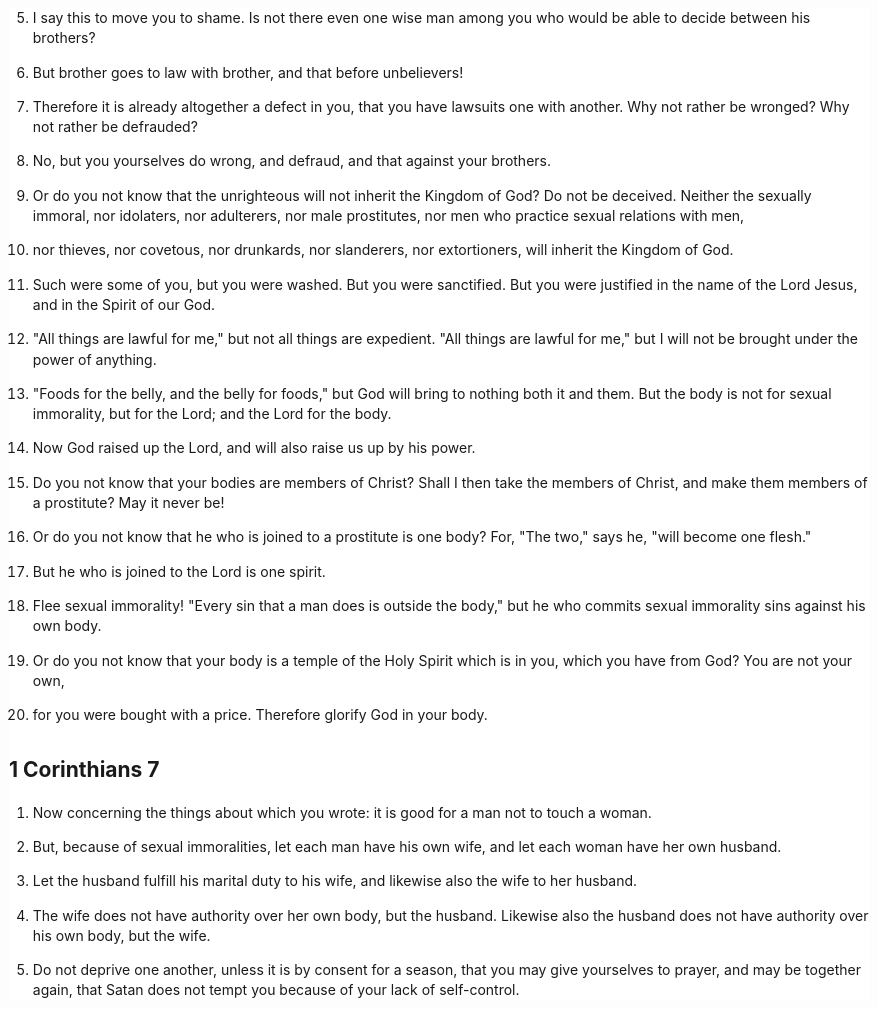 5. I say this to move you to shame. Is not there even one wise man among you who would be able to decide between his brothers?

6. But brother goes to law with brother, and that before unbelievers!

7. Therefore it is already altogether a defect in you, that you have lawsuits one with another. Why not rather be wronged? Why not rather be defrauded?

8. No, but you yourselves do wrong, and defraud, and that against your brothers.

9. Or do you not know that the unrighteous will not inherit the Kingdom of God? Do not be deceived. Neither the sexually immoral, nor idolaters, nor adulterers, nor male prostitutes, nor men who practice sexual relations with men,

10. nor thieves, nor covetous, nor drunkards, nor slanderers, nor extortioners, will inherit the Kingdom of God.

11. Such were some of you, but you were washed. But you were sanctified. But you were justified in the name of the Lord Jesus, and in the Spirit of our God.

12. "All things are lawful for me," but not all things are expedient. "All things are lawful for me," but I will not be brought under the power of anything.

13. "Foods for the belly, and the belly for foods," but God will bring to nothing both it and them. But the body is not for sexual immorality, but for the Lord; and the Lord for the body.

14. Now God raised up the Lord, and will also raise us up by his power.

15. Do you not know that your bodies are members of Christ? Shall I then take the members of Christ, and make them members of a prostitute? May it never be!

16. Or do you not know that he who is joined to a prostitute is one body? For, "The two," says he, "will become one flesh."

17. But he who is joined to the Lord is one spirit.

18. Flee sexual immorality! "Every sin that a man does is outside the body," but he who commits sexual immorality sins against his own body.

19. Or do you not know that your body is a temple of the Holy Spirit which is in you, which you have from God? You are not your own,

20. for you were bought with a price. Therefore glorify God in your body.

## 1 Corinthians 7

1. Now concerning the things about which you wrote: it is good for a man not to touch a woman.

2. But, because of sexual immoralities, let each man have his own wife, and let each woman have her own husband.

3. Let the husband fulfill his marital duty to his wife, and likewise also the wife to her husband.

4. The wife does not have authority over her own body, but the husband. Likewise also the husband does not have authority over his own body, but the wife.

5. Do not deprive one another, unless it is by consent for a season, that you may give yourselves to prayer, and may be together again, that Satan does not tempt you because of your lack of self-control.
